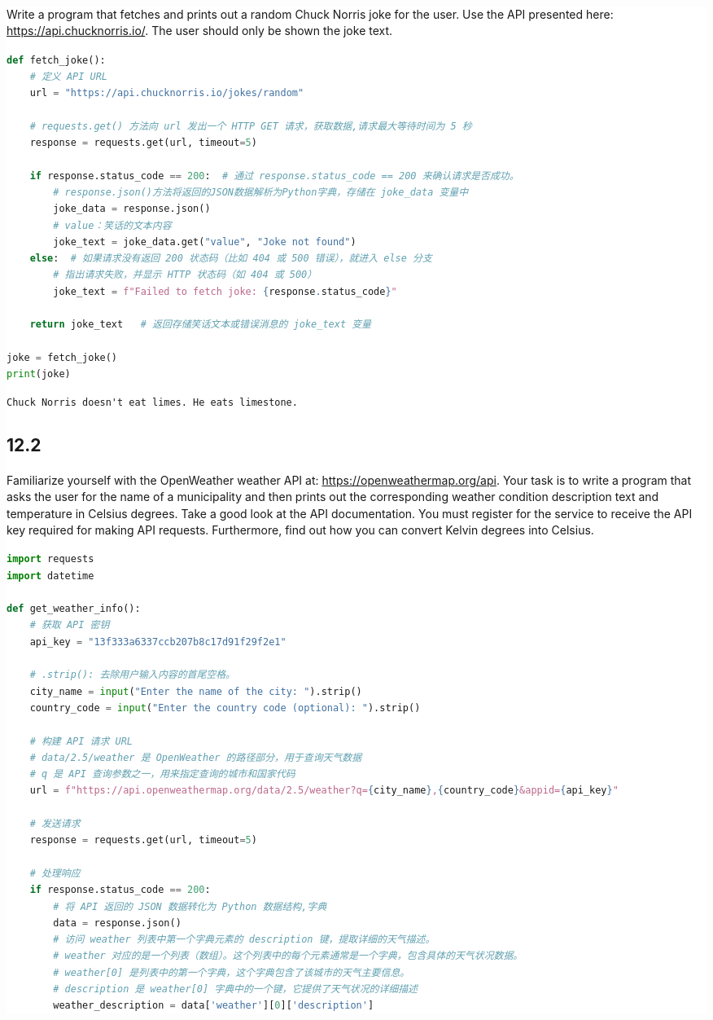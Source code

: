 Write a program that fetches and prints out a random Chuck Norris joke for the user. Use the API presented here: https://api.chucknorris.io/. The user should only be shown the joke text.
```python
def fetch_joke():
    # 定义 API URL
    url = "https://api.chucknorris.io/jokes/random"

    # requests.get() 方法向 url 发出一个 HTTP GET 请求，获取数据,请求最大等待时间为 5 秒
    response = requests.get(url, timeout=5)

    if response.status_code == 200:  # 通过 response.status_code == 200 来确认请求是否成功。
        # response.json()方法将返回的JSON数据解析为Python字典，存储在 joke_data 变量中
        joke_data = response.json()
        # value：笑话的文本内容
        joke_text = joke_data.get("value", "Joke not found")
    else:  # 如果请求没有返回 200 状态码（比如 404 或 500 错误），就进入 else 分支
        # 指出请求失败，并显示 HTTP 状态码（如 404 或 500）
        joke_text = f"Failed to fetch joke: {response.status_code}"

    return joke_text   # 返回存储笑话文本或错误消息的 joke_text 变量

joke = fetch_joke()
print(joke)
```
```monospace
Chuck Norris doesn't eat limes. He eats limestone.
```
## 12.2
Familiarize yourself with the OpenWeather weather API at: https://openweathermap.org/api. Your task is to write a program that asks the user for the name of a municipality and then prints out the corresponding weather condition description text and temperature in Celsius degrees. Take a good look at the API documentation. You must register for the service to receive the API key required for making API requests. Furthermore, find out how you can convert Kelvin degrees into Celsius.
```python
import requests
import datetime

def get_weather_info():
    # 获取 API 密钥
    api_key = "13f333a6337ccb207b8c17d91f29f2e1"

    # .strip(): 去除用户输入内容的首尾空格。
    city_name = input("Enter the name of the city: ").strip()
    country_code = input("Enter the country code (optional): ").strip()

    # 构建 API 请求 URL
    # data/2.5/weather 是 OpenWeather 的路径部分，用于查询天气数据
    # q 是 API 查询参数之一，用来指定查询的城市和国家代码
    url = f"https://api.openweathermap.org/data/2.5/weather?q={city_name},{country_code}&appid={api_key}"

    # 发送请求
    response = requests.get(url, timeout=5)

    # 处理响应
    if response.status_code == 200:
        # 将 API 返回的 JSON 数据转化为 Python 数据结构,字典
        data = response.json()
        # 访问 weather 列表中第一个字典元素的 description 键，提取详细的天气描述。
        # weather 对应的是一个列表（数组）。这个列表中的每个元素通常是一个字典，包含具体的天气状况数据。
        # weather[0] 是列表中的第一个字典，这个字典包含了该城市的天气主要信息。
        # description 是 weather[0] 字典中的一个键，它提供了天气状况的详细描述
        weather_description = data['weather'][0]['description']
```